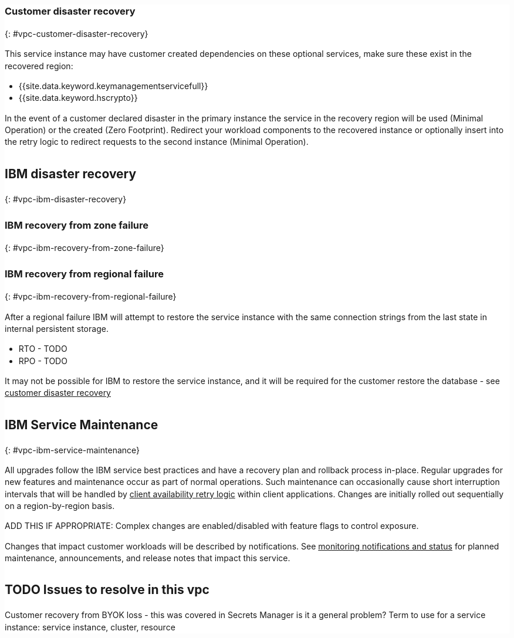 
### Customer disaster recovery
{: #vpc-customer-disaster-recovery}

This service instance may have customer created dependencies on these optional services, make sure these exist in the recovered region:
- {{site.data.keyword.keymanagementservicefull}}
- {{site.data.keyword.hscrypto}}

In the event of a customer declared disaster in the primary instance the service in the recovery region will be used (Minimal Operation) or the created (Zero Footprint). Redirect your workload components to the recovered instance or optionally insert into the retry logic to redirect requests to the second instance (Minimal Operation). 

## IBM disaster recovery
{: #vpc-ibm-disaster-recovery}

### IBM recovery from zone failure 
{: #vpc-ibm-recovery-from-zone-failure}

### IBM recovery from regional failure
{: #vpc-ibm-recovery-from-regional-failure}

After a regional failure IBM will attempt to restore the service instance with the same connection strings from the last state in internal persistent storage.
- RTO - TODO
- RPO - TODO

It may not be possible for IBM to restore the service instance, and it will be required for the customer restore the database - see [customer disaster recovery](#vpc-customer-disaster-recovery)

## IBM Service Maintenance
{: #vpc-ibm-service-maintenance}

All upgrades follow the IBM service best practices and have a recovery plan and rollback process in-place. Regular upgrades for new features and maintenance occur as part of normal operations. Such maintenance can occasionally cause short interruption intervals that will be handled by [client availability retry logic](/docs/doesnotexist) within client applications. Changes are initially rolled out sequentially on a region-by-region basis.

ADD THIS IF APPROPRIATE:
Complex changes are enabled/disabled with feature flags to control exposure.

Changes that impact customer workloads will be described by notifications. See [monitoring notifications and status](/docs/account?topic=account-viewing-cloud-status) for planned maintenance, announcements, and release notes that impact this service.

## TODO Issues to resolve in this vpc

Customer recovery from BYOK loss -  this was covered in Secrets Manager is it a general problem?
Term to use for a service instance: service instance, cluster, resource
